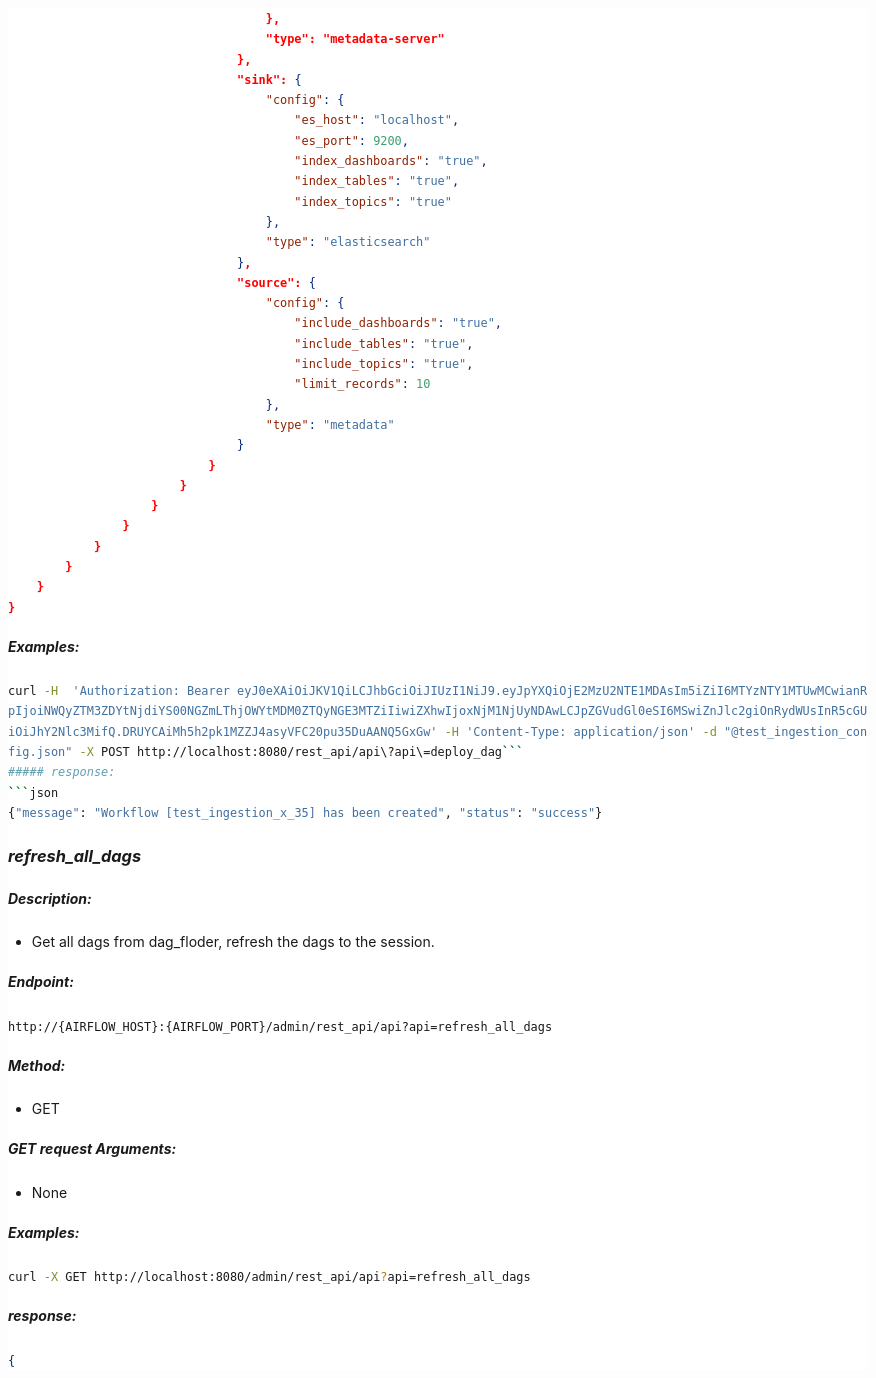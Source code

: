 ```json
									},
									"type": "metadata-server"
								},
								"sink": {
									"config": {
										"es_host": "localhost",
										"es_port": 9200,
										"index_dashboards": "true",
										"index_tables": "true",
										"index_topics": "true"
									},
									"type": "elasticsearch"
								},
								"source": {
									"config": {
										"include_dashboards": "true",
										"include_tables": "true",
										"include_topics": "true",
										"limit_records": 10
									},
									"type": "metadata"
								}
							}
						}
					}
				}
			}
		}
	}
}
```

##### Examples:
```bash
curl -H  'Authorization: Bearer eyJ0eXAiOiJKV1QiLCJhbGciOiJIUzI1NiJ9.eyJpYXQiOjE2MzU2NTE1MDAsIm5iZiI6MTYzNTY1MTUwMCwianRpIjoiNWQyZTM3ZDYtNjdiYS00NGZmLThjOWYtMDM0ZTQyNGE3MTZiIiwiZXhwIjoxNjM1NjUyNDAwLCJpZGVudGl0eSI6MSwiZnJlc2giOnRydWUsInR5cGUiOiJhY2Nlc3MifQ.DRUYCAiMh5h2pk1MZZJ4asyVFC20pu35DuAANQ5GxGw' -H 'Content-Type: application/json' -d "@test_ingestion_config.json" -X POST http://localhost:8080/rest_api/api\?api\=deploy_dag```
##### response:
```json
{"message": "Workflow [test_ingestion_x_35] has been created", "status": "success"}
```
### ***<span id="refresh_all_dags">refresh_all_dags</span>***
##### Description:
- Get all dags from dag_floder, refresh the dags to the session.
##### Endpoint:
```text
http://{AIRFLOW_HOST}:{AIRFLOW_PORT}/admin/rest_api/api?api=refresh_all_dags
```
##### Method:
- GET
##### GET request Arguments:
- None
##### Examples:
```bash
curl -X GET http://localhost:8080/admin/rest_api/api?api=refresh_all_dags
```
##### response:
```json
{
```